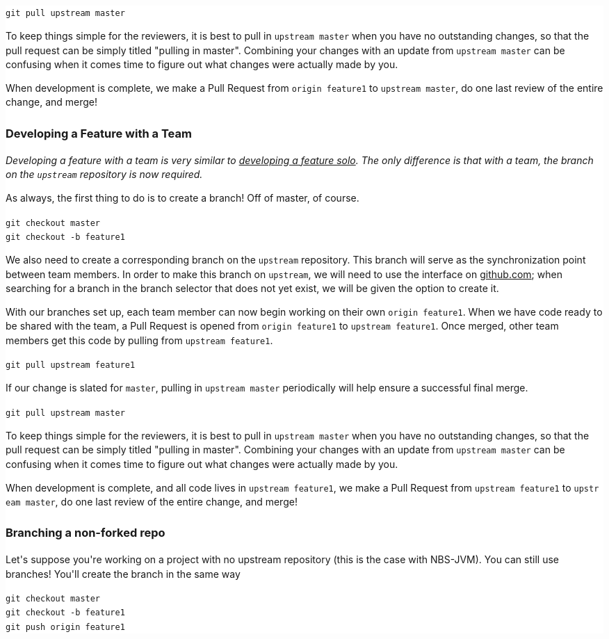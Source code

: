 ```
git pull upstream master
```

To keep things simple for the reviewers, it is best to pull in `upstream master` when you have no outstanding changes, so that the pull request can be simply titled "pulling in master". Combining your changes with an update from `upstream master` can be confusing when it comes time to figure out what changes were actually made by you.

When development is complete, we make a Pull Request from `origin feature1` to `upstream master`, do one last review of the entire change, and merge!

### Developing a Feature with a Team
*Developing a feature with a team is very similar to [developing a feature solo](#developing-a-feature-solo). The only difference is that with a team, the branch on the `upstream` repository is now required.*

As always, the first thing to do is to create a branch! Off of master, of course.

```
git checkout master
git checkout -b feature1
```

We also need to create a corresponding branch on the `upstream` repository. This branch will serve as the synchronization point between team members. In order to make this branch on `upstream`, we will need to use the interface on [github.com](http://www.github.com); when searching for a branch in the branch selector that does not yet exist, we will be given the option to create it.

With our branches set up, each team member can now begin working on their own `origin feature1`. When we have code ready to be shared with the team, a Pull Request is opened from `origin feature1` to `upstream feature1`. Once merged, other team members get this code by pulling from `upstream feature1`.

```
git pull upstream feature1
```

If our change is slated for `master`, pulling in `upstream master` periodically will help ensure a successful final merge.

```
git pull upstream master
```

To keep things simple for the reviewers, it is best to pull in `upstream master` when you have no outstanding changes, so that the pull request can be simply titled "pulling in master". Combining your changes with an update from `upstream master` can be confusing when it comes time to figure out what changes were actually made by you.

When development is complete, and all code lives in `upstream feature1`, we make a Pull Request from `upstream feature1` to `upstream master`, do one last review of the entire change, and merge!

### Branching a non-forked repo
Let's suppose you're working on a project with no upstream repository (this is the case with NBS-JVM).  You can still use branches!  You'll create the branch in the same way

```
git checkout master
git checkout -b feature1
git push origin feature1
```
